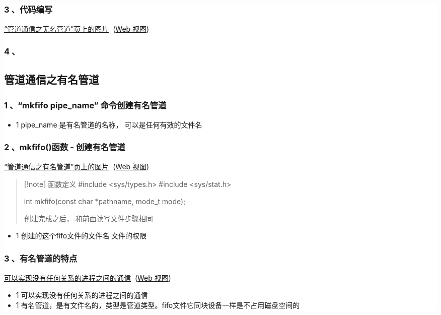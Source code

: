 ### 3 、代码编写
[“管道通信之无名管道”页上的图片](onenote:https://d.docs.live.net/52d4b76bb0ffcf51/Documents/\(RK3568\)Linux驱动开发/Linux系统编程篇.one#管道通信之无名管道&section-id={21804FE8-FF4F-4E52-8E05-430F20ADA082}&page-id={70E76318-8F7E-44E7-9BE2-FD221260F0FF}&object-id={0549A8FC-5A21-464A-8DFE-18DBE78D78DF}&45)  ([Web 视图](https://onedrive.live.com/view.aspx?resid=52D4B76BB0FFCF51%21se8c325913f784bf694d429e5ee2ab2be&id=documents&wd=target%28Linux%E7%B3%BB%E7%BB%9F%E7%BC%96%E7%A8%8B%E7%AF%87.one%7C21804FE8-FF4F-4E52-8E05-430F20ADA082%2F%E7%AE%A1%E9%81%93%E9%80%9A%E4%BF%A1%E4%B9%8B%E6%97%A0%E5%90%8D%E7%AE%A1%E9%81%93%7C70E76318-8F7E-44E7-9BE2-FD221260F0FF%2F%29&wdpartid=%7bF6993CF1-1202-43C0-8A5B-8382FD229780%7d%7b1%7d&wdsectionfileid=52D4B76BB0FFCF51!sa0ef9df122bf46a3b089fc67fa84876d))

### 4 、


## 管道通信之有名管道
### 1 、“mkfifo pipe_name” 命令创建有名管道

- 1 pipe_name 是有名管道的名称， 可以是任何有效的文件名
### 2 、mkfifo()函数 - 创建有名管道
[“管道通信之有名管道”页上的图片](onenote:https://d.docs.live.net/52d4b76bb0ffcf51/Documents/\(RK3568\)Linux驱动开发/Linux系统编程篇.one#管道通信之有名管道&section-id={21804FE8-FF4F-4E52-8E05-430F20ADA082}&page-id={2EAE6AC9-DB12-4C3C-9464-8F0BF628D654}&object-id={76954E8C-8FEE-4B86-B9D5-2C59EFEE964A}&1C)  ([Web 视图](https://onedrive.live.com/view.aspx?resid=52D4B76BB0FFCF51%21se8c325913f784bf694d429e5ee2ab2be&id=documents&wd=target%28Linux%E7%B3%BB%E7%BB%9F%E7%BC%96%E7%A8%8B%E7%AF%87.one%7C21804FE8-FF4F-4E52-8E05-430F20ADA082%2F%E7%AE%A1%E9%81%93%E9%80%9A%E4%BF%A1%E4%B9%8B%E6%9C%89%E5%90%8D%E7%AE%A1%E9%81%93%7C2EAE6AC9-DB12-4C3C-9464-8F0BF628D654%2F%29&wdpartid=%7b4F1E2B35-D73C-4448-BFA8-A79F6688570F%7d%7b1%7d&wdsectionfileid=52D4B76BB0FFCF51!sa0ef9df122bf46a3b089fc67fa84876d))

> [!note] 函数定义
> #include <sys/types.h>
> #include <sys/stat.h>
> 
> int mkfifo(const char *pathname, mode_t mode);
> 
> 创建完成之后， 和前面读写文件步骤相同
> 

- 1 创建的这个fifo文件的文件名                文件的权限
### 3 、有名管道的特点
[可以实现没有任何关系的进程之间的通信](onenote:https://d.docs.live.net/52d4b76bb0ffcf51/Documents/\(RK3568\)Linux驱动开发/Linux系统编程篇.one#管道通信之有名管道&section-id={21804FE8-FF4F-4E52-8E05-430F20ADA082}&page-id={2EAE6AC9-DB12-4C3C-9464-8F0BF628D654}&object-id={FD3A0256-8C57-4005-8CE4-1A8F1AFD9082}&30)  ([Web 视图](https://onedrive.live.com/view.aspx?resid=52D4B76BB0FFCF51%21se8c325913f784bf694d429e5ee2ab2be&id=documents&wd=target%28Linux%E7%B3%BB%E7%BB%9F%E7%BC%96%E7%A8%8B%E7%AF%87.one%7C21804FE8-FF4F-4E52-8E05-430F20ADA082%2F%E7%AE%A1%E9%81%93%E9%80%9A%E4%BF%A1%E4%B9%8B%E6%9C%89%E5%90%8D%E7%AE%A1%E9%81%93%7C2EAE6AC9-DB12-4C3C-9464-8F0BF628D654%2F%29&wdpartid=%7b4F1E2B35-D73C-4448-BFA8-A79F6688570F%7d%7b1%7d&wdsectionfileid=52D4B76BB0FFCF51!sa0ef9df122bf46a3b089fc67fa84876d))

- 1 可以实现没有任何关系的进程之间的通信
- 1 有名管道，是有文件名的，类型是管道类型。fifo文件它同块设备一样是不占用磁盘空间的
